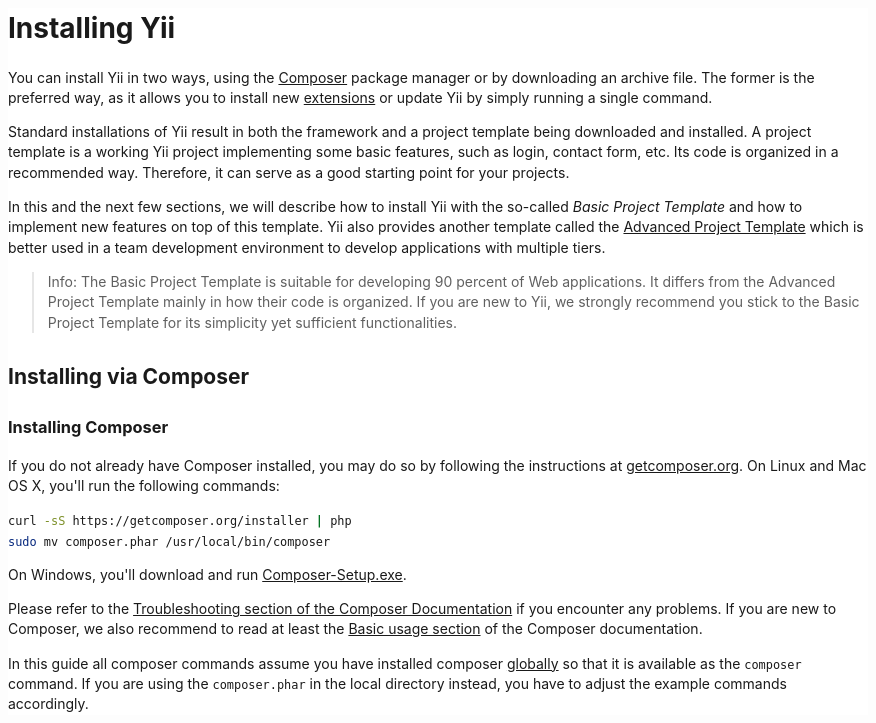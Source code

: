 Installing Yii
==============

You can install Yii in two ways, using the [Composer](https://getcomposer.org/) package manager or by downloading an archive file.
The former is the preferred way, as it allows you to install new [extensions](structure-extensions.md) or update Yii by simply running a single command.

Standard installations of Yii result in both the framework and a project template being downloaded and installed.
A project template is a working Yii project implementing some basic features, such as login, contact form, etc.
Its code is organized in a recommended way. Therefore, it can serve as a good starting point for your projects.
    
In this and the next few sections, we will describe how to install Yii with the so-called *Basic Project Template* and
how to implement new features on top of this template. Yii also provides another template called
the [Advanced Project Template](https://www.yiiframework.com/extension/yiisoft/yii2-app-advanced/doc/guide) which is better used in a team development environment
to develop applications with multiple tiers.

> Info: The Basic Project Template is suitable for developing 90 percent of Web applications. It differs
  from the Advanced Project Template mainly in how their code is organized. If you are new to Yii, we strongly
  recommend you stick to the Basic Project Template for its simplicity yet sufficient functionalities.


Installing via Composer <span id="installing-via-composer"></span>
-----------------------

### Installing Composer

If you do not already have Composer installed, you may do so by following the instructions at
[getcomposer.org](https://getcomposer.org/download/). On Linux and Mac OS X, you'll run the following commands:

```bash
curl -sS https://getcomposer.org/installer | php
sudo mv composer.phar /usr/local/bin/composer
```

On Windows, you'll download and run [Composer-Setup.exe](https://getcomposer.org/Composer-Setup.exe).

Please refer to the [Troubleshooting section of the Composer Documentation](https://getcomposer.org/doc/articles/troubleshooting.md)
if you encounter any problems.
If you are new to Composer, we also recommend to read at least the [Basic usage section](https://getcomposer.org/doc/01-basic-usage.md)
of the Composer documentation.

In this guide all composer commands assume you have installed composer [globally](https://getcomposer.org/doc/00-intro.md#globally)
so that it is available as the `composer` command. If you are using the `composer.phar` in the local directory instead,
you have to adjust the example commands accordingly.
